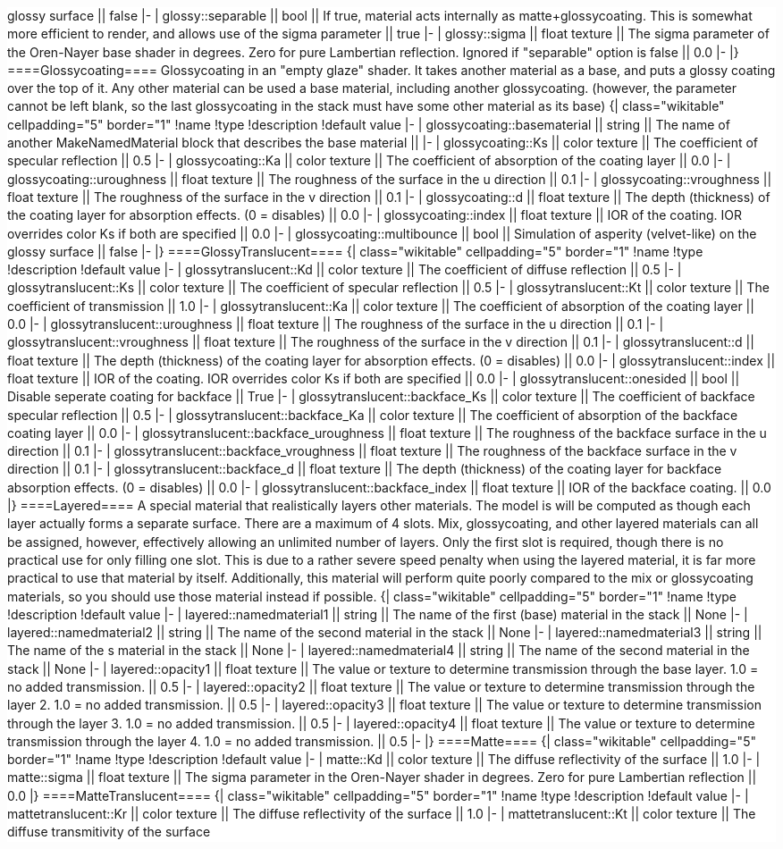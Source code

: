 glossy surface || false |- | glossy::separable || bool || If true, material acts internally as matte+glossycoating. This is somewhat more efficient to render, and allows use of the sigma parameter || true |- | glossy::sigma || float texture || The sigma parameter of the Oren-Nayer base shader in degrees. Zero for pure Lambertian reflection. Ignored if "separable" option is false || 0.0 |- |}  ====Glossycoating==== Glossycoating in an "empty glaze" shader. It takes another material as a base, and puts a glossy coating over the top of it. Any other material can be used a base material, including another glossycoating. (however, the parameter cannot be left blank, so the last glossycoating in the stack must have some other material as its base) {| class="wikitable"  cellpadding="5" border="1" !name !type !description !default value |- | glossycoating::basematerial || string || The name of another MakeNamedMaterial block that describes the base material || |- | glossycoating::Ks || color texture || The coefficient of specular reflection || 0.5 |- | glossycoating::Ka || color texture || The coefficient of absorption of the coating layer || 0.0 |- | glossycoating::uroughness || float texture || The roughness of the surface in the u direction || 0.1 |- | glossycoating::vroughness || float texture || The roughness of the surface in the v direction || 0.1 |- | glossycoating::d || float texture || The depth (thickness) of the coating layer for absorption effects. (0 = disables) || 0.0 |- | glossycoating::index || float texture || IOR of the coating. IOR overrides color Ks if both are specified || 0.0 |- | glossycoating::multibounce || bool || Simulation of asperity (velvet-like) on the glossy surface || false |- |}  ====GlossyTranslucent==== {| class="wikitable"  cellpadding="5" border="1" !name !type !description !default value |- | glossytranslucent::Kd || color texture || The coefficient of diffuse reflection || 0.5 |- | glossytranslucent::Ks || color texture || The coefficient of specular reflection || 0.5 |- | glossytranslucent::Kt || color texture || The coefficient of transmission || 1.0 |- | glossytranslucent::Ka || color texture || The coefficient of absorption of the coating layer || 0.0 |- | glossytranslucent::uroughness || float texture || The roughness of the surface in the u direction || 0.1 |- | glossytranslucent::vroughness || float texture || The roughness of the surface in the v direction || 0.1 |- | glossytranslucent::d || float texture || The depth (thickness) of the coating layer for absorption effects. (0 = disables) || 0.0 |- | glossytranslucent::index || float texture || IOR of the coating. IOR overrides color Ks if both are specified || 0.0 |- | glossytranslucent::onesided || bool || Disable seperate coating for backface || True |- | glossytranslucent::backface_Ks || color texture || The coefficient of backface specular reflection || 0.5 |- | glossytranslucent::backface_Ka || color texture || The coefficient of absorption of the backface coating layer || 0.0 |- | glossytranslucent::backface_uroughness || float texture || The roughness of the backface surface in the u direction || 0.1 |- | glossytranslucent::backface_vroughness || float texture || The roughness of the backface surface in the v direction || 0.1 |- | glossytranslucent::backface_d || float texture || The depth (thickness) of the coating layer for backface absorption effects. (0 = disables) || 0.0 |- | glossytranslucent::backface_index || float texture || IOR of the backface coating. || 0.0 |}  ====Layered==== A special material that realistically layers other materials. The model is will be computed as though each layer actually forms a separate surface. There are a maximum of 4 slots. Mix, glossycoating, and other layered materials can all be assigned, however, effectively allowing an unlimited number of layers. Only the first slot is required, though there is no practical use for only filling one slot. This is due to a rather severe speed penalty when using the layered material, it is far more practical to use that material by itself. Additionally, this material will perform quite poorly compared to the mix or glossycoating materials, so you should use those material instead if possible.  {| class="wikitable"  cellpadding="5" border="1" !name !type !description !default value |- | layered::namedmaterial1 || string || The name of the first (base) material in the stack || None |- | layered::namedmaterial2 || string || The name of the second material in the stack || None |- | layered::namedmaterial3 || string || The name of the s material in the stack || None |- | layered::namedmaterial4 || string || The name of the second material in the stack || None |- | layered::opacity1 || float texture || The value or texture to determine transmission through the base layer. 1.0 = no added transmission. || 0.5 |- | layered::opacity2 || float texture || The value or texture to determine transmission through the layer 2. 1.0 = no added transmission. || 0.5 |- | layered::opacity3 || float texture || The value or texture to determine transmission through the layer 3. 1.0 = no added transmission. || 0.5 |- | layered::opacity4 || float texture || The value or texture to determine transmission through the layer 4. 1.0 = no added transmission. || 0.5 |- |}  ====Matte==== {| class="wikitable"  cellpadding="5" border="1" !name !type !description !default value |- | matte::Kd || color texture || The diffuse reflectivity of the surface || 1.0 |- | matte::sigma || float texture || The sigma parameter in the Oren-Nayer shader in degrees. Zero for pure Lambertian reflection || 0.0 |}  ====MatteTranslucent==== {| class="wikitable"  cellpadding="5" border="1" !name !type !description !default value |- | mattetranslucent::Kr || color texture || The diffuse reflectivity of the surface || 1.0 |- | mattetranslucent::Kt || color texture || The diffuse transmitivity of the surface